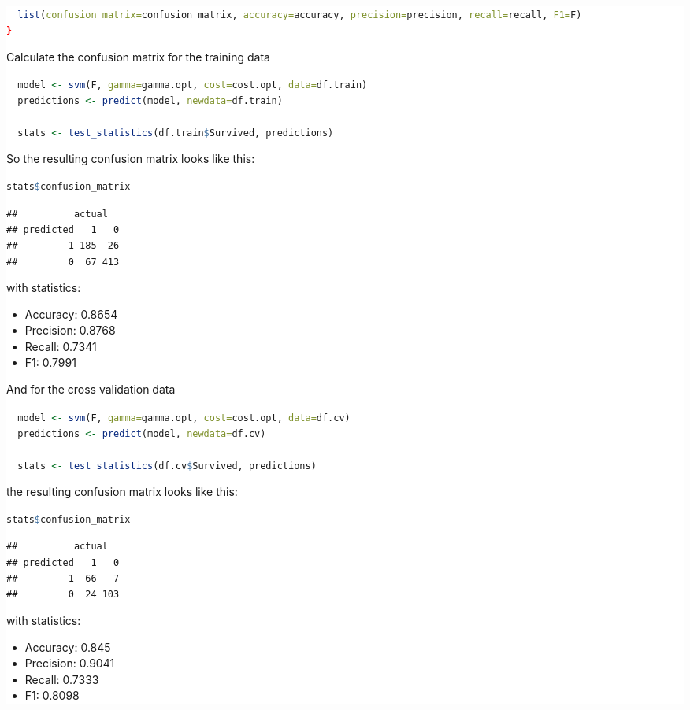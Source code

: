 ```r
  list(confusion_matrix=confusion_matrix, accuracy=accuracy, precision=precision, recall=recall, F1=F)
}
```
Calculate the confusion matrix for the training data

```r
  model <- svm(F, gamma=gamma.opt, cost=cost.opt, data=df.train)
  predictions <- predict(model, newdata=df.train)

  stats <- test_statistics(df.train$Survived, predictions)
```

So the resulting confusion matrix looks like this:

```r
stats$confusion_matrix
```

```
##          actual
## predicted   1   0
##         1 185  26
##         0  67 413
```
with statistics:

 - Accuracy:  0.8654
 - Precision: 0.8768
 - Recall:    0.7341
 - F1:        0.7991

And for the cross validation data

```r
  model <- svm(F, gamma=gamma.opt, cost=cost.opt, data=df.cv)
  predictions <- predict(model, newdata=df.cv)

  stats <- test_statistics(df.cv$Survived, predictions)
```

the resulting confusion matrix looks like this:

```r
stats$confusion_matrix
```

```
##          actual
## predicted   1   0
##         1  66   7
##         0  24 103
```
with statistics:

 - Accuracy:  0.845
 - Precision: 0.9041
 - Recall:    0.7333
 - F1:        0.8098

